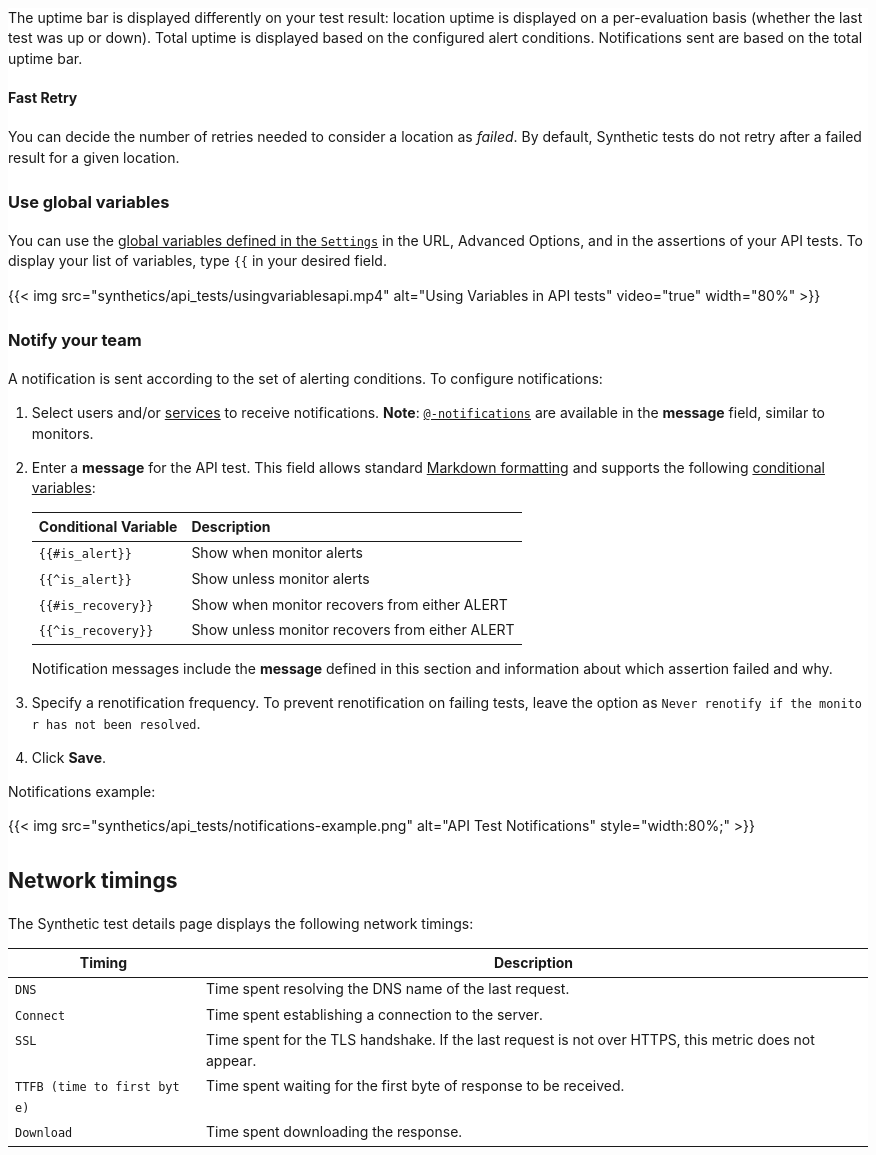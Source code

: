 The uptime bar is displayed differently on your test result: location uptime is displayed on a per-evaluation basis (whether the last test was up or down). Total uptime is displayed based on the configured alert conditions. Notifications sent are based on the total uptime bar.

#### Fast Retry

You can decide the number of retries needed to consider a location as *failed*. By default, Synthetic tests do not retry after a failed result for a given location.

### Use global variables

You can use the [global variables defined in the `Settings`][2] in the URL, Advanced Options, and in the assertions of your API tests. To display your list of variables, type `{{` in your desired field.

{{< img src="synthetics/api_tests/usingvariablesapi.mp4" alt="Using Variables in API tests" video="true"  width="80%" >}}

### Notify your team

A notification is sent according to the set of alerting conditions. To configure notifications:

1. Select users and/or [services][3] to receive notifications. **Note**: [`@-notifications`][4] are available in the **message** field, similar to monitors.
2. Enter a **message** for the API test. This field allows standard [Markdown formatting][5] and supports the following [conditional variables][6]:

    | Conditional Variable       | Description                                                         |
    |----------------------------|---------------------------------------------------------------------|
    | `{{#is_alert}}`            | Show when monitor alerts                                            |
    | `{{^is_alert}}`            | Show unless monitor alerts                                          |
    | `{{#is_recovery}}`         | Show when monitor recovers from either ALERT   |
    | `{{^is_recovery}}`         | Show unless monitor recovers from either ALERT |

    Notification messages include the **message** defined in this section and information about which assertion failed and why.
3. Specify a renotification frequency. To prevent renotification on failing tests, leave the option as `Never renotify if the monitor has not been resolved`.
4. Click **Save**.

Notifications example:

{{< img src="synthetics/api_tests/notifications-example.png" alt="API Test Notifications"  style="width:80%;" >}}

## Network timings

The Synthetic test details page displays the following network timings:

| Timing                      | Description                                                                                           |
|-----------------------------|-------------------------------------------------------------------------------------------------------|
| `DNS`                       | Time spent resolving the DNS name of the last request.                                                |
| `Connect`                   | Time spent establishing a connection to the server.                                                   |
| `SSL`                       | Time spent for the TLS handshake. If the last request is not over HTTPS, this metric does not appear. |
| `TTFB (time to first byte)` | Time spent waiting for the first byte of response to be received.                                     |
| `Download`                  | Time spent downloading the response.                                                                  |


[1]: /synthetics/identify_synthetics_bots/
[2]: /synthetics/
[3]: /api/#get-available-locations
[4]: /synthetics/private_locations/
[1]: /synthetics/
[2]: /api/#get-available-locations
[3]: /synthetics/private_locations/
[1]: /synthetics/
[2]: /api/#get-available-locations
[3]: /synthetics/private_locations/
[1]: /synthetics/
[2]: /api/#get-available-locations
[3]: /synthetics/private_locations/
[1]: https://developer.mozilla.org/en-US/docs/Web/JavaScript/Guide/Regular_Expressions
[1]: https://developer.mozilla.org/en-US/docs/Web/JavaScript/Guide/Regular_Expressions
[1]: https://developer.mozilla.org/en-US/docs/Web/JavaScript/Guide/Regular_Expressions
[1]: /api/#get-available-locations
[2]: /synthetics/settings/#global-variables
[3]: /integrations/#cat-notification
[4]: /monitors/notifications/#notification
[5]: http://daringfireball.net/projects/markdown/syntax
[6]: /monitors/notifications/?tab=is_recoveryis_alert_recovery#conditional-variables
[7]: /synthetics/api_tests/errors/#ssl-errors